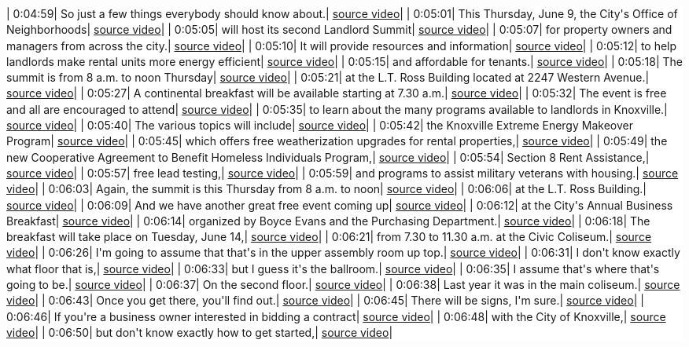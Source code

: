 | 0:04:59| So just a few things everybody should know about.| [source video](https://archive.org/details/CityCouncil160607?start=299)|
| 0:05:01| This Thursday, June 9, the City's Office of Neighborhoods| [source video](https://archive.org/details/CityCouncil160607?start=301)|
| 0:05:05| will host its second Landlord Summit| [source video](https://archive.org/details/CityCouncil160607?start=305)|
| 0:05:07| for property owners and managers from across the city.| [source video](https://archive.org/details/CityCouncil160607?start=307)|
| 0:05:10| It will provide resources and information| [source video](https://archive.org/details/CityCouncil160607?start=310)|
| 0:05:12| to help landlords make rental units more energy efficient| [source video](https://archive.org/details/CityCouncil160607?start=312)|
| 0:05:15| and affordable for tenants.| [source video](https://archive.org/details/CityCouncil160607?start=315)|
| 0:05:18| The summit is from 8 a.m. to noon Thursday| [source video](https://archive.org/details/CityCouncil160607?start=318)|
| 0:05:21| at the L.T. Ross Building located at 2247 Western Avenue.| [source video](https://archive.org/details/CityCouncil160607?start=321)|
| 0:05:27| A continental breakfast will be available starting at 7.30 a.m.| [source video](https://archive.org/details/CityCouncil160607?start=327)|
| 0:05:32| The event is free and all are encouraged to attend| [source video](https://archive.org/details/CityCouncil160607?start=332)|
| 0:05:35| to learn about the many programs available to landlords in Knoxville.| [source video](https://archive.org/details/CityCouncil160607?start=335)|
| 0:05:40| The various topics will include| [source video](https://archive.org/details/CityCouncil160607?start=340)|
| 0:05:42| the Knoxville Extreme Energy Makeover Program| [source video](https://archive.org/details/CityCouncil160607?start=342)|
| 0:05:45| which offers free weatherization upgrades for rental properties,| [source video](https://archive.org/details/CityCouncil160607?start=345)|
| 0:05:49| the new Cooperative Agreement to Benefit Homeless Individuals Program,| [source video](https://archive.org/details/CityCouncil160607?start=349)|
| 0:05:54| Section 8 Rent Assistance,| [source video](https://archive.org/details/CityCouncil160607?start=354)|
| 0:05:57| free lead testing,| [source video](https://archive.org/details/CityCouncil160607?start=357)|
| 0:05:59| and programs to assist military veterans with housing.| [source video](https://archive.org/details/CityCouncil160607?start=359)|
| 0:06:03| Again, the summit is this Thursday from 8 a.m. to noon| [source video](https://archive.org/details/CityCouncil160607?start=363)|
| 0:06:06| at the L.T. Ross Building.| [source video](https://archive.org/details/CityCouncil160607?start=366)|
| 0:06:09| And we have another great free event coming up| [source video](https://archive.org/details/CityCouncil160607?start=369)|
| 0:06:12| at the City's Annual Business Breakfast| [source video](https://archive.org/details/CityCouncil160607?start=372)|
| 0:06:14| organized by Boyce Evans and the Purchasing Department.| [source video](https://archive.org/details/CityCouncil160607?start=374)|
| 0:06:18| The breakfast will take place on Tuesday, June 14,| [source video](https://archive.org/details/CityCouncil160607?start=378)|
| 0:06:21| from 7.30 to 11.30 a.m. at the Civic Coliseum.| [source video](https://archive.org/details/CityCouncil160607?start=381)|
| 0:06:26| I'm going to assume that that's in the upper assembly room up top.| [source video](https://archive.org/details/CityCouncil160607?start=386)|
| 0:06:31| I don't know exactly what floor that is,| [source video](https://archive.org/details/CityCouncil160607?start=391)|
| 0:06:33| but I guess it's the ballroom.| [source video](https://archive.org/details/CityCouncil160607?start=393)|
| 0:06:35| I assume that's where that's going to be.| [source video](https://archive.org/details/CityCouncil160607?start=395)|
| 0:06:37| On the second floor.| [source video](https://archive.org/details/CityCouncil160607?start=397)|
| 0:06:38| Last year it was in the main coliseum.| [source video](https://archive.org/details/CityCouncil160607?start=398)|
| 0:06:43| Once you get there, you'll find out.| [source video](https://archive.org/details/CityCouncil160607?start=403)|
| 0:06:45| There will be signs, I'm sure.| [source video](https://archive.org/details/CityCouncil160607?start=405)|
| 0:06:46| If you're a business owner interested in bidding a contract| [source video](https://archive.org/details/CityCouncil160607?start=406)|
| 0:06:48| with the City of Knoxville,| [source video](https://archive.org/details/CityCouncil160607?start=408)|
| 0:06:50| but don't know exactly how to get started,| [source video](https://archive.org/details/CityCouncil160607?start=410)|
